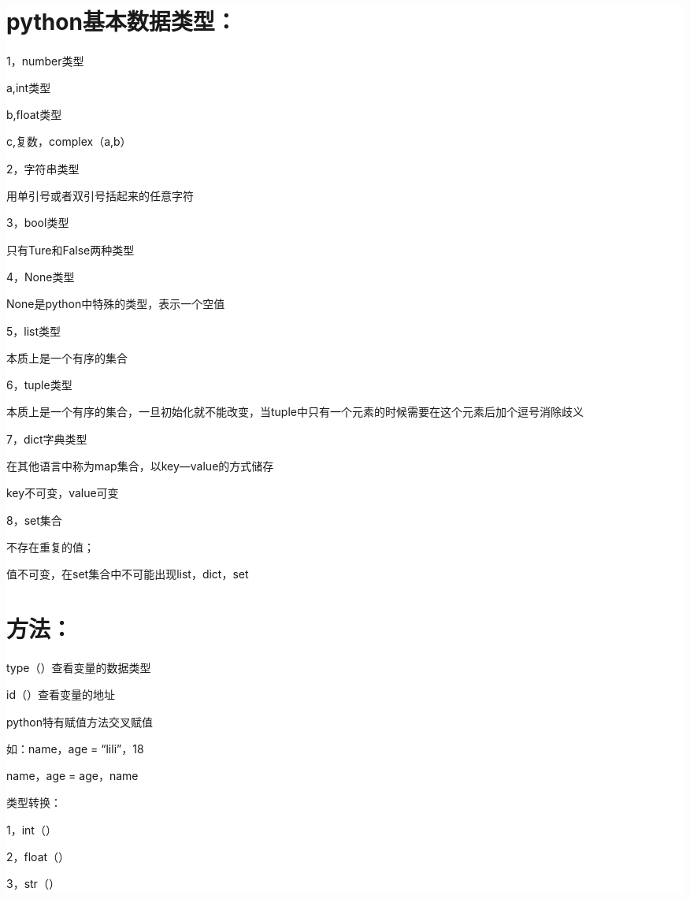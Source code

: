 # python基本数据类型：

1，number类型

a,int类型

b,float类型

c,复数，complex（a,b）

2，字符串类型

用单引号或者双引号括起来的任意字符

3，bool类型

只有Ture和False两种类型

4，None类型

None是python中特殊的类型，表示一个空值

5，list类型

本质上是一个有序的集合

6，tuple类型

本质上是一个有序的集合，一旦初始化就不能改变，当tuple中只有一个元素的时候需要在这个元素后加个逗号消除歧义

7，dict字典类型

在其他语言中称为map集合，以key—value的方式储存

key不可变，value可变

8，set集合

不存在重复的值；

值不可变，在set集合中不可能出现list，dict，set

# 方法：

type（）查看变量的数据类型

id（）查看变量的地址

python特有赋值方法交叉赋值

如：name，age = “lili”，18

name，age = age，name

类型转换：

1，int（）

2，float（）

3，str（）
